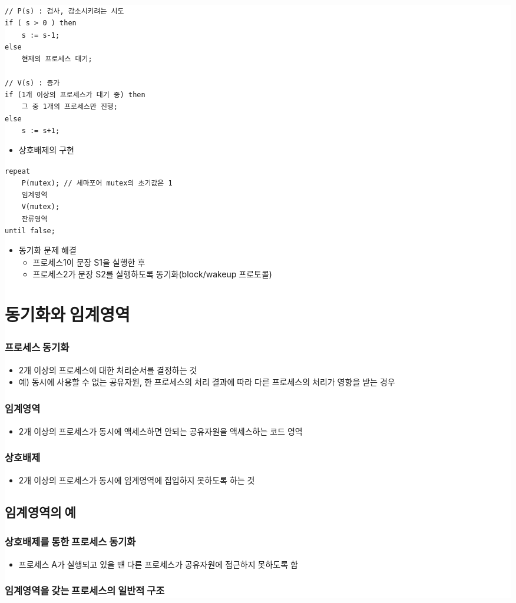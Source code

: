 ```basic
// P(s) : 검사, 감소시키려는 시도
if ( s > 0 ) then
	s := s-1;
else
	현재의 프로세스 대기;

// V(s) : 증가
if (1개 이상의 프로세스가 대기 중) then
	그 중 1개의 프로세스만 진행;
else
	s := s+1;
```

- 상호배제의 구현

```basic
repeat
	P(mutex); // 세마포어 mutex의 초기값은 1
	임계영역
	V(mutex);
	잔류영역
until false;
```

- 동기화 문제 해결
    - 프로세스1이 문장 S1을 실행한 후
    - 프로세스2가 문장 S2를 실행하도록 동기화(block/wakeup 프로토콜)


# 동기화와 임계영역

### 프로세스 동기화

- 2개 이상의 프로세스에 대한 처리순서를 결정하는 것
- 예) 동시에 사용할 수 없는 공유자원, 한 프로세스의 처리 결과에 따라 다른 프로세스의 처리가 영향을 받는 경우

### 임계영역

- 2개 이상의 프로세스가 동시에 액세스하면 안되는 공유자원을 액세스하는 코드 영역

### 상호배제

- 2개 이상의 프로세스가 동시에 임계영역에 집입하지 못하도록 하는 것

## 임계영역의 예

### 상호배제를 통한 프로세스 동기화

- 프로세스 A가 실행되고 있을 떈 다른 프로세스가 공유자원에 접근하지 못하도록 함

### 임계영역을 갖는 프로세스의 일반적 구조
